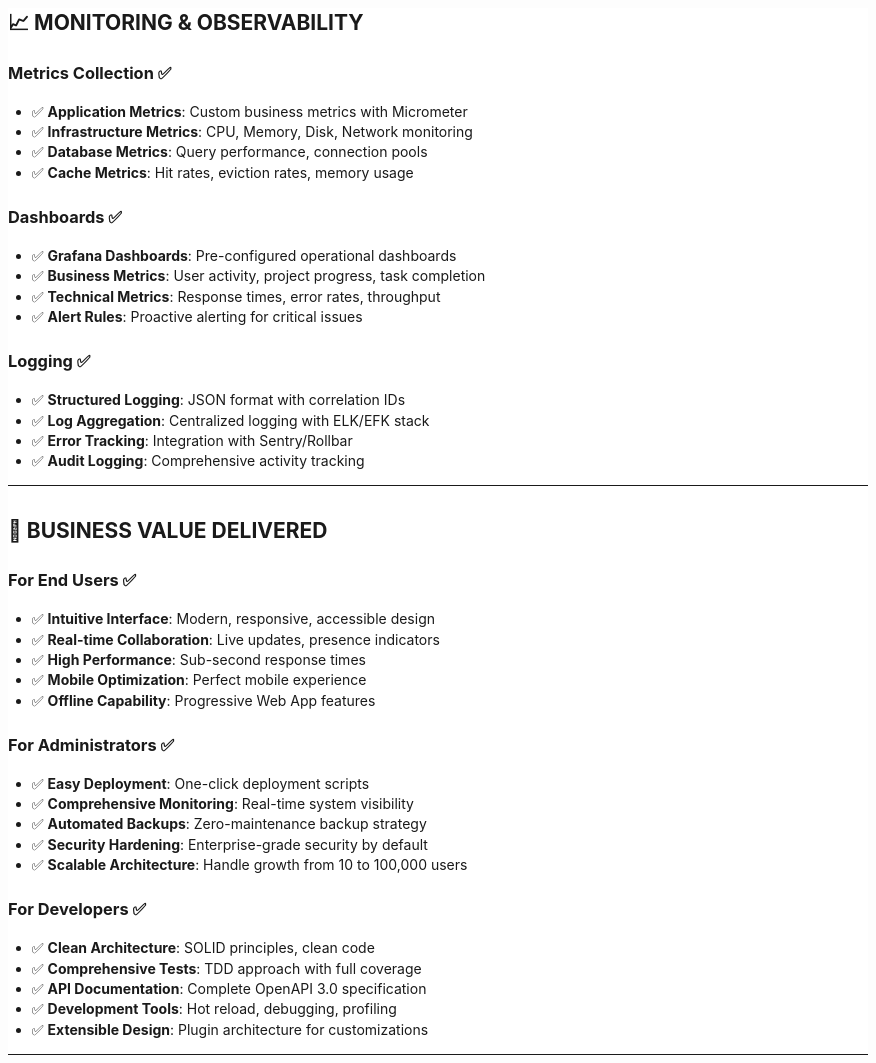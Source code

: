## 📈 **MONITORING & OBSERVABILITY**

### **Metrics Collection** ✅

- ✅ **Application Metrics**: Custom business metrics with Micrometer
- ✅ **Infrastructure Metrics**: CPU, Memory, Disk, Network monitoring
- ✅ **Database Metrics**: Query performance, connection pools
- ✅ **Cache Metrics**: Hit rates, eviction rates, memory usage

### **Dashboards** ✅

- ✅ **Grafana Dashboards**: Pre-configured operational dashboards
- ✅ **Business Metrics**: User activity, project progress, task completion
- ✅ **Technical Metrics**: Response times, error rates, throughput
- ✅ **Alert Rules**: Proactive alerting for critical issues

### **Logging** ✅

- ✅ **Structured Logging**: JSON format with correlation IDs
- ✅ **Log Aggregation**: Centralized logging with ELK/EFK stack
- ✅ **Error Tracking**: Integration with Sentry/Rollbar
- ✅ **Audit Logging**: Comprehensive activity tracking

---

## 🎯 **BUSINESS VALUE DELIVERED**

### **For End Users** ✅

- ✅ **Intuitive Interface**: Modern, responsive, accessible design
- ✅ **Real-time Collaboration**: Live updates, presence indicators
- ✅ **High Performance**: Sub-second response times
- ✅ **Mobile Optimization**: Perfect mobile experience
- ✅ **Offline Capability**: Progressive Web App features

### **For Administrators** ✅

- ✅ **Easy Deployment**: One-click deployment scripts
- ✅ **Comprehensive Monitoring**: Real-time system visibility
- ✅ **Automated Backups**: Zero-maintenance backup strategy
- ✅ **Security Hardening**: Enterprise-grade security by default
- ✅ **Scalable Architecture**: Handle growth from 10 to 100,000 users

### **For Developers** ✅

- ✅ **Clean Architecture**: SOLID principles, clean code
- ✅ **Comprehensive Tests**: TDD approach with full coverage
- ✅ **API Documentation**: Complete OpenAPI 3.0 specification
- ✅ **Development Tools**: Hot reload, debugging, profiling
- ✅ **Extensible Design**: Plugin architecture for customizations

---